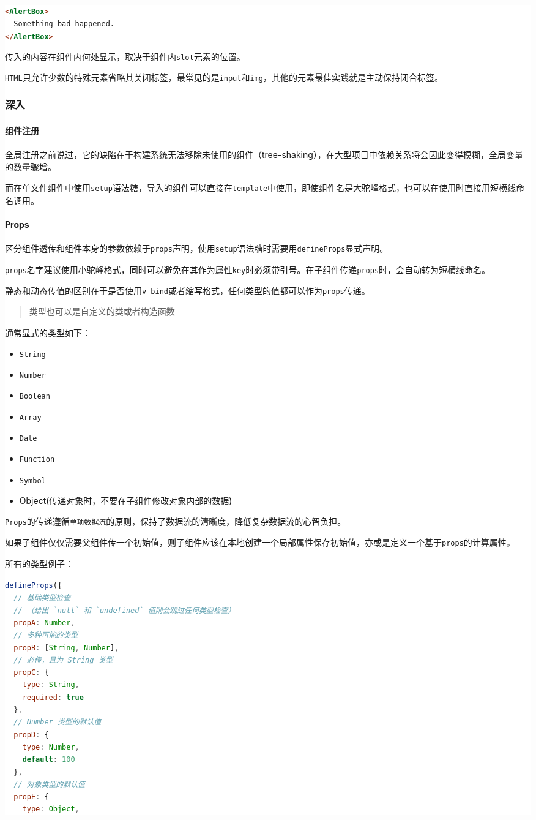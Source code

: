 ```html
<AlertBox>
  Something bad happened.
</AlertBox>
```

传入的内容在组件内何处显示，取决于组件内`slot`元素的位置。

`HTML`只允许少数的特殊元素省略其关闭标签，最常见的是`input`和`img`，其他的元素最佳实践就是主动保持闭合标签。



### 深入



#### 组件注册

全局注册之前说过，它的缺陷在于构建系统无法移除未使用的组件（tree-shaking），在大型项目中依赖关系将会因此变得模糊，全局变量的数量骤增。

而在单文件组件中使用`setup`语法糖，导入的组件可以直接在`template`中使用，即使组件名是大驼峰格式，也可以在使用时直接用短横线命名调用。



#### Props

区分组件透传和组件本身的参数依赖于`props`声明，使用`setup`语法糖时需要用`defineProps`显式声明。

`props`名字建议使用小驼峰格式，同时可以避免在其作为属性`key`时必须带引号。在子组件传递`props`时，会自动转为短横线命名。

静态和动态传值的区别在于是否使用`v-bind`或者缩写格式，任何类型的值都可以作为`props`传递。

> 类型也可以是自定义的类或者构造函数

通常显式的类型如下：

- `String`
- `Number`
- `Boolean`
- `Array`
- `Date`
- `Function`
- `Symbol`

- Object(传递对象时，不要在子组件修改对象内部的数据)

`Props`的传递遵循`单项数据流`的原则，保持了数据流的清晰度，降低复杂数据流的心智负担。

如果子组件仅仅需要父组件传一个初始值，则子组件应该在本地创建一个局部属性保存初始值，亦或是定义一个基于`props`的计算属性。



所有的类型例子：

```js
defineProps({
  // 基础类型检查
  // （给出 `null` 和 `undefined` 值则会跳过任何类型检查）
  propA: Number,
  // 多种可能的类型
  propB: [String, Number],
  // 必传，且为 String 类型
  propC: {
    type: String,
    required: true
  },
  // Number 类型的默认值
  propD: {
    type: Number,
    default: 100
  },
  // 对象类型的默认值
  propE: {
    type: Object,
```